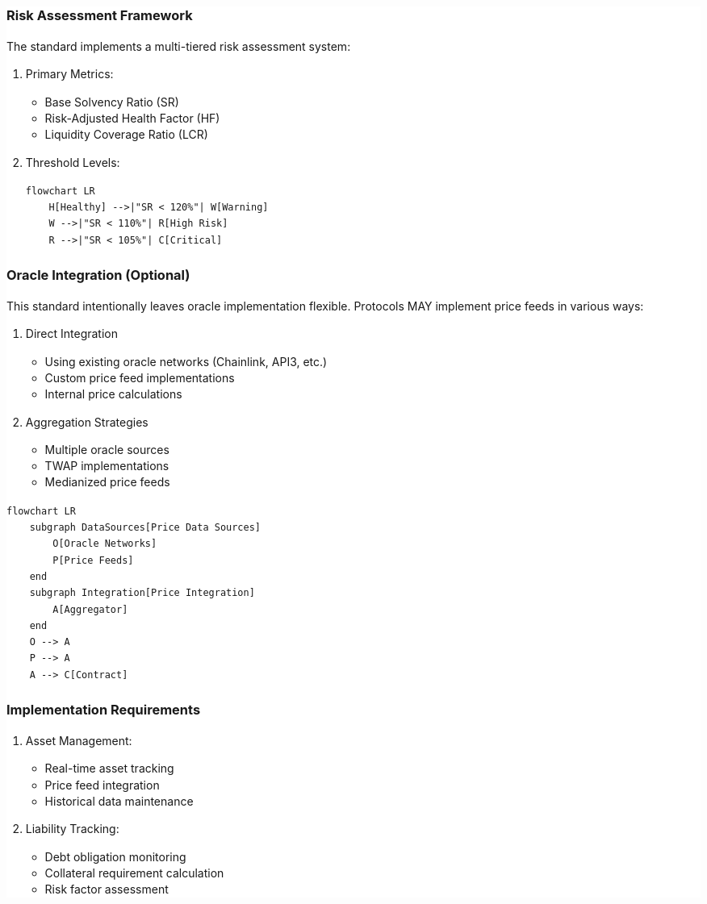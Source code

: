 ### Risk Assessment Framework

The standard implements a multi-tiered risk assessment system:

1. Primary Metrics:
   - Base Solvency Ratio (SR)
   - Risk-Adjusted Health Factor (HF)
   - Liquidity Coverage Ratio (LCR)

2. Threshold Levels:

   ```mermaid
   flowchart LR
       H[Healthy] -->|"SR < 120%"| W[Warning]
       W -->|"SR < 110%"| R[High Risk]
       R -->|"SR < 105%"| C[Critical]
   ```

### Oracle Integration (Optional)

This standard intentionally leaves oracle implementation flexible. Protocols MAY implement price feeds in various ways:

1. Direct Integration
   - Using existing oracle networks (Chainlink, API3, etc.)
   - Custom price feed implementations
   - Internal price calculations

2. Aggregation Strategies
   - Multiple oracle sources
   - TWAP implementations
   - Medianized price feeds

```mermaid
flowchart LR
    subgraph DataSources[Price Data Sources]
        O[Oracle Networks]
        P[Price Feeds]
    end
    subgraph Integration[Price Integration]
        A[Aggregator]
    end
    O --> A
    P --> A
    A --> C[Contract]
```

### Implementation Requirements

1. Asset Management:
   - Real-time asset tracking
   - Price feed integration
   - Historical data maintenance

2. Liability Tracking:
   - Debt obligation monitoring
   - Collateral requirement calculation
   - Risk factor assessment
